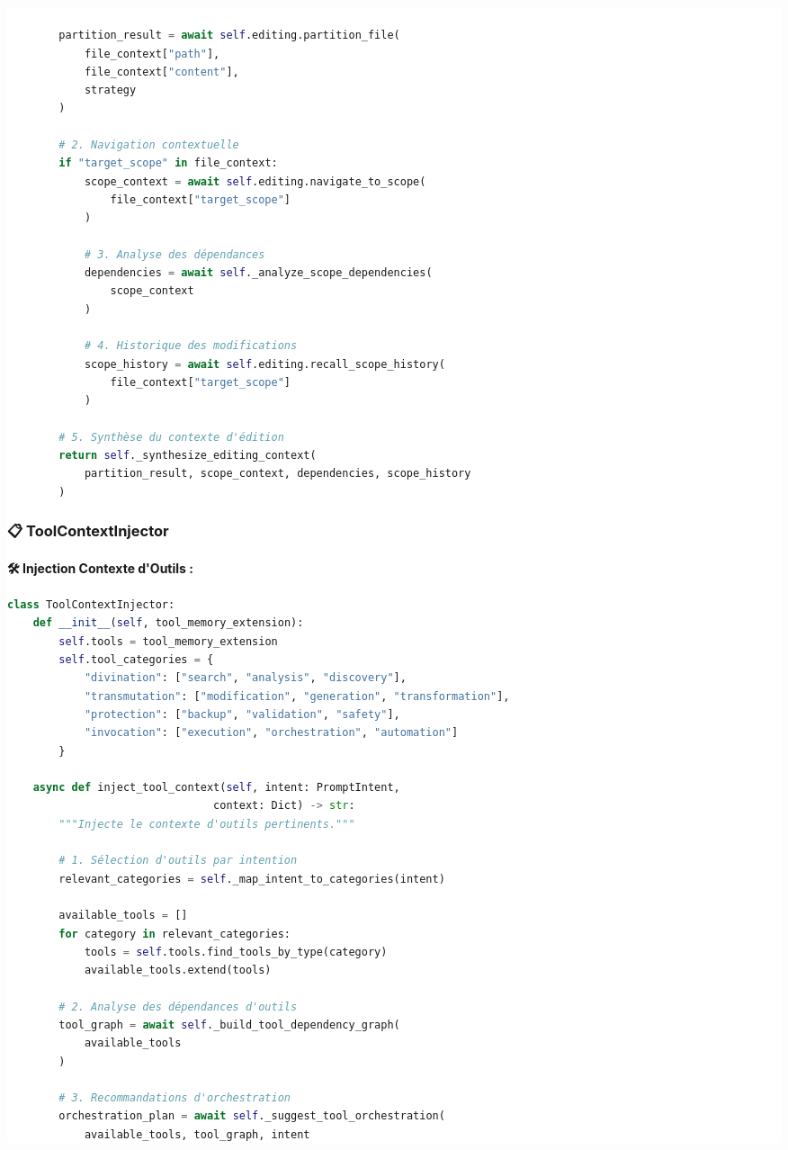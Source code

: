 ```python
        
        partition_result = await self.editing.partition_file(
            file_context["path"], 
            file_context["content"],
            strategy
        )
        
        # 2. Navigation contextuelle
        if "target_scope" in file_context:
            scope_context = await self.editing.navigate_to_scope(
                file_context["target_scope"]
            )
            
            # 3. Analyse des dépendances
            dependencies = await self._analyze_scope_dependencies(
                scope_context
            )
            
            # 4. Historique des modifications
            scope_history = await self.editing.recall_scope_history(
                file_context["target_scope"]
            )
        
        # 5. Synthèse du contexte d'édition
        return self._synthesize_editing_context(
            partition_result, scope_context, dependencies, scope_history
        )
```

### **📋 ToolContextInjector**

#### **🛠️ Injection Contexte d'Outils :**
```python
class ToolContextInjector:
    def __init__(self, tool_memory_extension):
        self.tools = tool_memory_extension
        self.tool_categories = {
            "divination": ["search", "analysis", "discovery"],
            "transmutation": ["modification", "generation", "transformation"],
            "protection": ["backup", "validation", "safety"],
            "invocation": ["execution", "orchestration", "automation"]
        }
    
    async def inject_tool_context(self, intent: PromptIntent,
                                context: Dict) -> str:
        """Injecte le contexte d'outils pertinents."""
        
        # 1. Sélection d'outils par intention
        relevant_categories = self._map_intent_to_categories(intent)
        
        available_tools = []
        for category in relevant_categories:
            tools = self.tools.find_tools_by_type(category)
            available_tools.extend(tools)
        
        # 2. Analyse des dépendances d'outils
        tool_graph = await self._build_tool_dependency_graph(
            available_tools
        )
        
        # 3. Recommandations d'orchestration
        orchestration_plan = await self._suggest_tool_orchestration(
            available_tools, tool_graph, intent
```